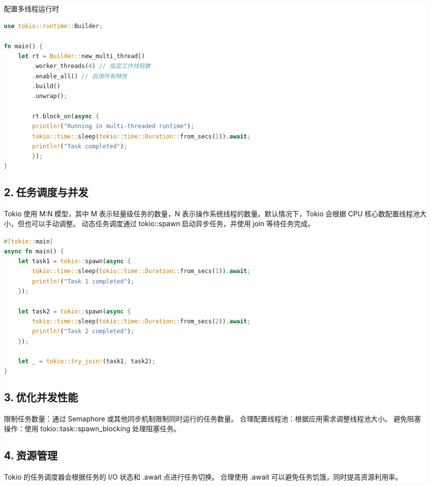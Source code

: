 配置多线程运行时

```rust
use tokio::runtime::Builder;

fn main() {
    let rt = Builder::new_multi_thread()
        .worker_threads(4) // 指定工作线程数
        .enable_all() // 启用所有特性
        .build()
        .unwrap();

        rt.block_on(async {
        println!("Running in multi-threaded runtime");
        tokio::time::sleep(tokio::time::Duration::from_secs(1)).await;
        println!("Task completed");
        });
}

```

## 2. 任务调度与并发

 Tokio 使用 M:N 模型，其中 M 表示轻量级任务的数量，N 表示操作系统线程的数量。默认情况下，Tokio 会根据 CPU 核心数配置线程池大小，但也可以手动调整。
 动态任务调度通过 tokio::spawn 启动异步任务，并使用 join 等待任务完成。

 ```rust
 #[tokio::main]
 async fn main() {
     let task1 = tokio::spawn(async {
         tokio::time::sleep(tokio::time::Duration::from_secs(1)).await;
         println!("Task 1 completed");
     });

     let task2 = tokio::spawn(async {
         tokio::time::sleep(tokio::time::Duration::from_secs(2)).await;
         println!("Task 2 completed");
     });

     let _ = tokio::try_join!(task1, task2);
 }
 ```

## 3. 优化并发性能

 限制任务数量：通过 Semaphore 或其他同步机制限制同时运行的任务数量。
 合理配置线程池：根据应用需求调整线程池大小。
 避免阻塞操作：使用 tokio::task::spawn_blocking 处理阻塞任务。

## 4. 资源管理

 Tokio 的任务调度器会根据任务的 I/O 状态和 .await 点进行任务切换。
 合理使用 .await 可以避免任务饥饿，同时提高资源利用率。
